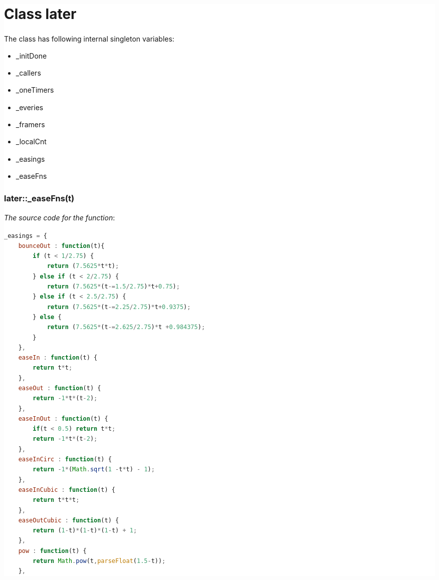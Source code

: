 
    
    
    
    


   
      
    
      
            
# Class later


The class has following internal singleton variables:
        
* _initDone
        
* _callers
        
* _oneTimers
        
* _everies
        
* _framers
        
* _localCnt
        
* _easings
        
* _easeFns
        
        
### <a name="later__easeFns"></a>later::_easeFns(t)


*The source code for the function*:
```javascript
_easings = { 
    bounceOut : function(t){
        if (t < 1/2.75) {
            return (7.5625*t*t);
        } else if (t < 2/2.75) {
            return (7.5625*(t-=1.5/2.75)*t+0.75);
        } else if (t < 2.5/2.75) {
            return (7.5625*(t-=2.25/2.75)*t+0.9375);
        } else {
            return (7.5625*(t-=2.625/2.75)*t +0.984375);
        }
    },
    easeIn : function(t) {
        return t*t;
    },
    easeOut : function(t) {
        return -1*t*(t-2);
    },   
    easeInOut : function(t) {
        if(t < 0.5) return t*t;
        return -1*t*(t-2);
    },
    easeInCirc : function(t) {
        return -1*(Math.sqrt(1 -t*t) - 1);
    },
    easeInCubic : function(t) {
        return t*t*t;
    },
    easeOutCubic : function(t) {
        return (1-t)*(1-t)*(1-t) + 1;
    },    
    pow : function(t) {
        return Math.pow(t,parseFloat(1.5-t));
    },
```